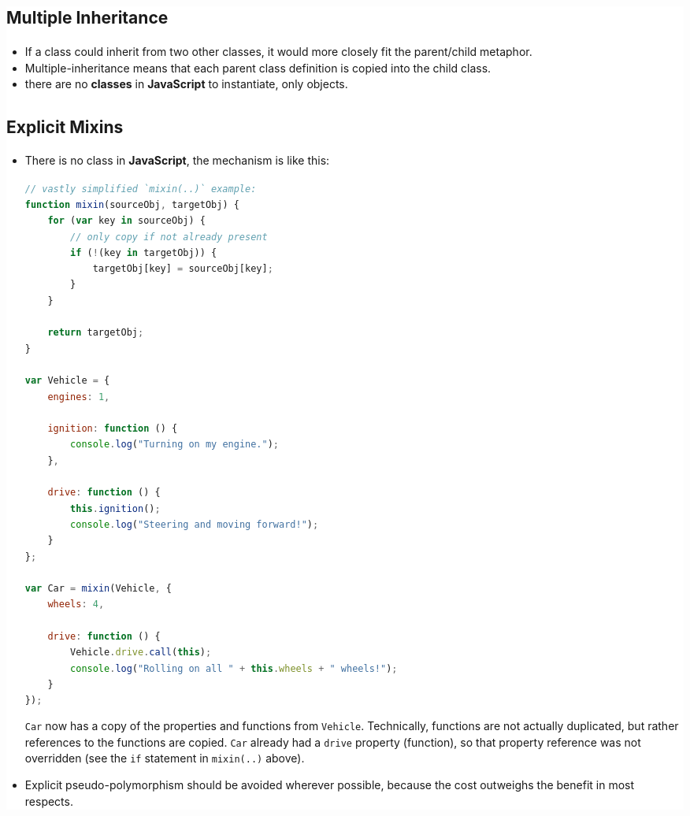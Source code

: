 ## Multiple Inheritance

- If a class could inherit from two other classes, it would more closely fit the parent/child metaphor.
- Multiple-inheritance means that each parent class definition is copied into the child class.
- there are no **classes** in **JavaScript** to instantiate, only objects.

## Explicit Mixins

- There is no class in **JavaScript**, the mechanism is like this:

    ```js
    // vastly simplified `mixin(..)` example:
    function mixin(sourceObj, targetObj) {
        for (var key in sourceObj) {
            // only copy if not already present
            if (!(key in targetObj)) {
                targetObj[key] = sourceObj[key];
            }
        }

        return targetObj;
    }

    var Vehicle = {
        engines: 1,

        ignition: function () {
            console.log("Turning on my engine.");
        },

        drive: function () {
            this.ignition();
            console.log("Steering and moving forward!");
        }
    };

    var Car = mixin(Vehicle, {
        wheels: 4,

        drive: function () {
            Vehicle.drive.call(this);
            console.log("Rolling on all " + this.wheels + " wheels!");
        }
    });
    ```

    `Car` now has a copy of the properties and functions from `Vehicle`. Technically, functions are not actually duplicated, but rather references to the functions are copied. `Car` already had a `drive` property (function), so that property reference was not overridden (see the `if` statement in `mixin(..)` above).
- Explicit pseudo-polymorphism should be avoided wherever possible, because the cost outweighs the benefit in most respects.
